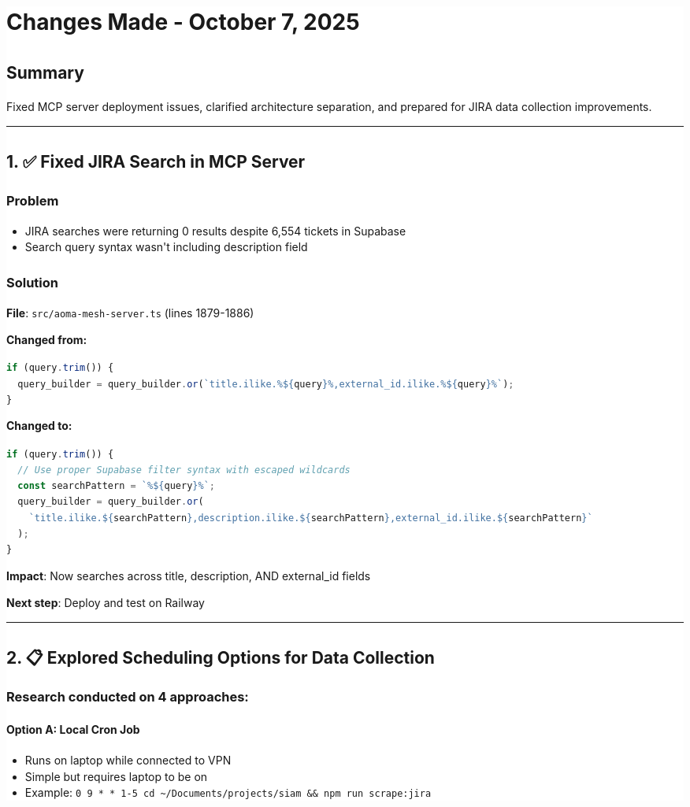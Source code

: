 # Changes Made - October 7, 2025

## Summary
Fixed MCP server deployment issues, clarified architecture separation, and prepared for JIRA data collection improvements.

---

## 1. ✅ Fixed JIRA Search in MCP Server

### Problem
- JIRA searches were returning 0 results despite 6,554 tickets in Supabase
- Search query syntax wasn't including description field

### Solution
**File**: `src/aoma-mesh-server.ts` (lines 1879-1886)

**Changed from:**
```typescript
if (query.trim()) {
  query_builder = query_builder.or(`title.ilike.%${query}%,external_id.ilike.%${query}%`);
}
```

**Changed to:**
```typescript
if (query.trim()) {
  // Use proper Supabase filter syntax with escaped wildcards
  const searchPattern = `%${query}%`;
  query_builder = query_builder.or(
    `title.ilike.${searchPattern},description.ilike.${searchPattern},external_id.ilike.${searchPattern}`
  );
}
```

**Impact**: Now searches across title, description, AND external_id fields

**Next step**: Deploy and test on Railway

---

## 2. 📋 Explored Scheduling Options for Data Collection

### Research conducted on 4 approaches:

#### Option A: Local Cron Job
- Runs on laptop while connected to VPN
- Simple but requires laptop to be on
- Example: `0 9 * * 1-5 cd ~/Documents/projects/siam && npm run scrape:jira`
